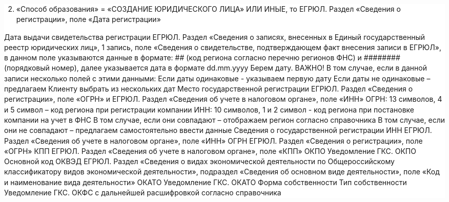2. «Способ образования» = «СОЗДАНИЕ ЮРИДИЧЕСКОГО ЛИЦА» ИЛИ ИНЫЕ, то ЕГРЮЛ. Раздел «Сведения о регистрации», поле «Дата регистрации»  </td>
  </tr>
  <tr>
    <td>Дата выдачи свидетельства регистрации</td>
    <td>ЕГРЮЛ. Раздел «Сведения о записях, внесенных в Единый государственный реестр юридических лиц», 1 запись, поле «Сведения о свидетельстве, подтверждающем факт внесения записи в ЕГРЮЛ», в данном поле указываются данные в формате: 
 ## (код региона согласно перечню регионов ФНС) и ######## (порядковый номер), далее указывается дата в формате dd.mm.yyyy
Берем дату. ВАЖНО! В том случае, если в данной записи несколько полей с этими данными:
Если даты одинаковые - указываем первую дату
Если даты не одинаковые – предлагаем Клиенту выбрать из нескольких дат   </td>
  </tr>
  <tr>
    <td>Место государственной регистрации</td>
    <td>ЕГРЮЛ. Раздел «Сведения о регистрации», поле «ОГРН» и ЕГРЮЛ. Раздел «Сведения об учете в налоговом органе», поле «ИНН» 
ОГРН: 13 символов, 4 и 5 символ – код региона при регистрации компании 
ИНН: 10 символов, 1 и 2 символ  - код региона при постановке компании на учет в ФНС
В том случае, если они совпадают – отображаем регион согласно справочника 
В том случае, если они не совпадают – предлагаем самостоятельно ввести данные </td>
  </tr>
  <tr>
    <td>Сведения о государственной регистрации</td>
    <td></td>
  </tr>
  <tr>
    <td>ИНН</td>
    <td>ЕГРЮЛ. Раздел «Сведения об учете в налоговом органе», поле «ИНН» </td>
  </tr>
  <tr>
    <td>ОГРН</td>
    <td>ЕГРЮЛ. Раздел «Сведения о регистрации», поле «ОГРН» </td>
  </tr>
  <tr>
    <td>КПП</td>
    <td>ЕГРЮЛ. Раздел «Сведения об учете в налоговом органе», поле «КПП» </td>
  </tr>
  <tr>
    <td>ОКПО</td>
    <td>Уведомление ГКС. ОКПО </td>
  </tr>
  <tr>
    <td>Основной код ОКВЭД</td>
    <td>ЕГРЮЛ. Раздел «Сведения о видах экономической деятельности по Общероссийскому классификатору видов экономической деятельности», подраздел «Сведения об основном виде деятельности», поле «Код и наименование вида деятельности»</td>
  </tr>
  <tr>
    <td>ОКАТО</td>
    <td>Уведомление ГКС. ОКАТО </td>
  </tr>
  <tr>
    <td>Форма собственности</td>
    <td></td>
  </tr>
  <tr>
    <td>Тип собственности</td>
    <td>Уведомление ГКС. ОКФС с дальнейшей расшифровкой согласно справочника </td>
  </tr>
